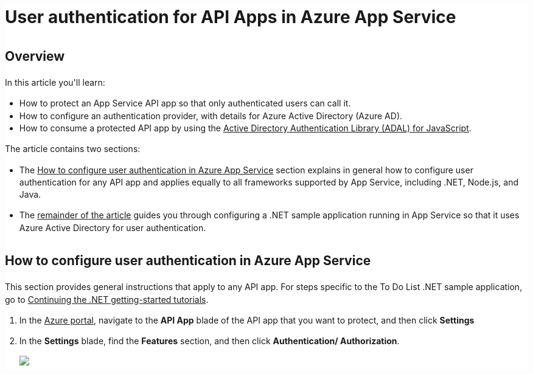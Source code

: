 <properties
	pageTitle="User authentication for API Apps in Azure App Service | Microsoft Azure"
	description="Learn how to protect an API app in Azure App Service by allowing access only to authenticated users."
	services="app-service\api"
	documentationCenter=".net"
	authors="tdykstra"
	manager="wpickett"
	editor=""/>

<tags
	ms.service="app-service-api"
	ms.workload="na"
	ms.tgt_pltfrm="dotnet"
	ms.devlang="na"
	ms.topic="hero-article"
	ms.date="01/26/2016"
	ms.author="tdykstra"/>

# User authentication for API Apps in Azure App Service

## Overview

In this article you'll learn:

* How to protect an App Service API app so that only authenticated users can call it.
* How to configure an authentication provider, with details for Azure Active Directory (Azure AD).
* How to consume a protected API app by using the [Active Directory Authentication Library (ADAL) for JavaScript](https://github.com/AzureAD/azure-activedirectory-library-for-js).

The article contains two sections:

* The [How to configure user authentication in Azure App Service](#authconfig) section explains in general how to configure user authentication for any API app and applies equally to all frameworks supported by App Service, including .NET, Node.js, and Java.

* The [remainder of the article](#tutorialstart) guides you through configuring a .NET sample application running in App Service so that it uses Azure Active Directory for user authentication. 

## <a id="authconfig"></a> How to configure user authentication in Azure App Service

This section provides general instructions that apply to any API app. For steps specific to the To Do List .NET sample application, go to [Continuing the .NET getting-started tutorials](#tutorialstart).

1. In the [Azure portal](https://portal.azure.com/), navigate to the **API App** blade of the API app that you want to protect, and then click **Settings**

2. In the **Settings** blade, find the **Features** section, and then click **Authentication/ Authorization**.

	![](./media/app-service-api-dotnet-user-principal-auth/features.png)
